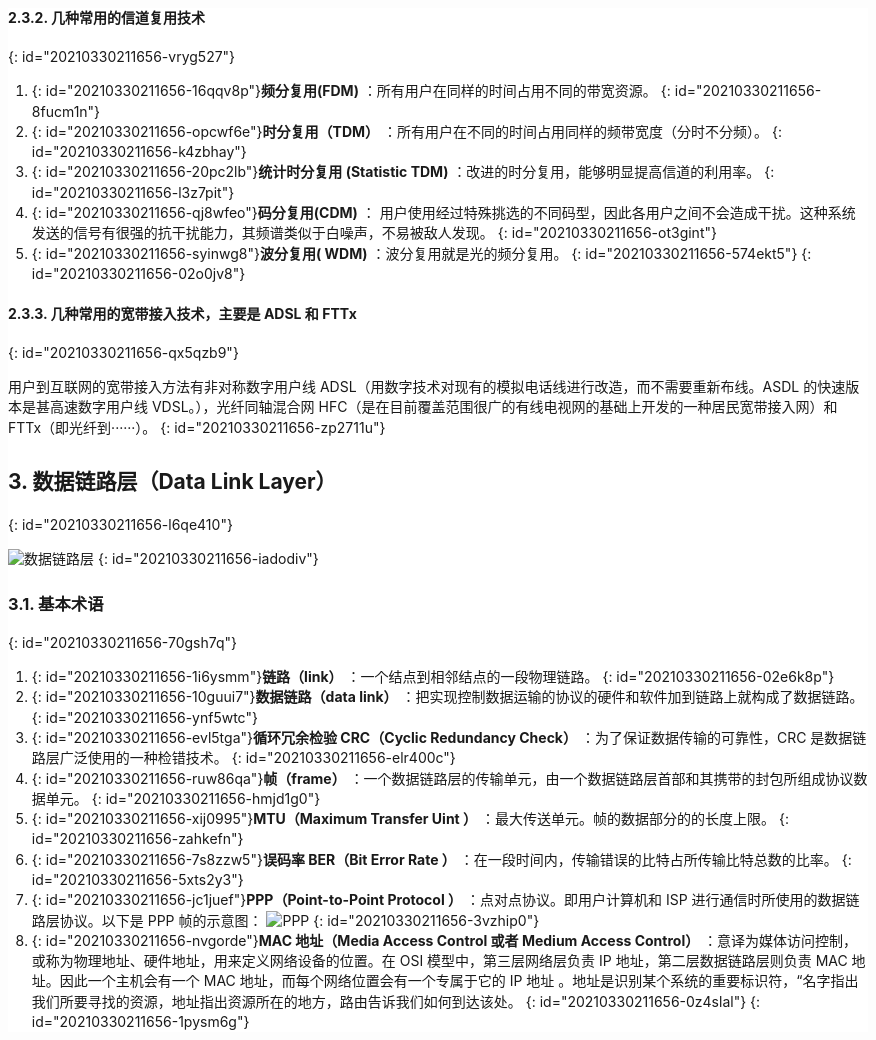 #### 2.3.2. 几种常用的信道复用技术
{: id="20210330211656-vryg527"}

1. {: id="20210330211656-16qqv8p"}**频分复用(FDM)** ：所有用户在同样的时间占用不同的带宽资源。
   {: id="20210330211656-8fucm1n"}
2. {: id="20210330211656-opcwf6e"}**时分复用（TDM）** ：所有用户在不同的时间占用同样的频带宽度（分时不分频）。
   {: id="20210330211656-k4zbhay"}
3. {: id="20210330211656-20pc2lb"}**统计时分复用 (Statistic TDM)** ：改进的时分复用，能够明显提高信道的利用率。
   {: id="20210330211656-l3z7pit"}
4. {: id="20210330211656-qj8wfeo"}**码分复用(CDM)** ： 用户使用经过特殊挑选的不同码型，因此各用户之间不会造成干扰。这种系统发送的信号有很强的抗干扰能力，其频谱类似于白噪声，不易被敌人发现。
   {: id="20210330211656-ot3gint"}
5. {: id="20210330211656-syinwg8"}**波分复用( WDM)** ：波分复用就是光的频分复用。
   {: id="20210330211656-574ekt5"}
{: id="20210330211656-02o0jv8"}

#### 2.3.3. 几种常用的宽带接入技术，主要是 ADSL 和 FTTx
{: id="20210330211656-qx5qzb9"}

用户到互联网的宽带接入方法有非对称数字用户线 ADSL（用数字技术对现有的模拟电话线进行改造，而不需要重新布线。ASDL 的快速版本是甚高速数字用户线 VDSL。），光纤同轴混合网 HFC（是在目前覆盖范围很广的有线电视网的基础上开发的一种居民宽带接入网）和 FTTx（即光纤到······）。
{: id="20210330211656-zp2711u"}

## 3. 数据链路层（Data Link Layer）
{: id="20210330211656-l6qe410"}

![数据链路层](https://img-blog.csdnimg.cn/img_convert/8d24d1684552fa9cc824ce72b3087637.png)
{: id="20210330211656-iadodiv"}

### 3.1. 基本术语
{: id="20210330211656-70gsh7q"}

1. {: id="20210330211656-1i6ysmm"}**链路（link）** ：一个结点到相邻结点的一段物理链路。
   {: id="20210330211656-02e6k8p"}
2. {: id="20210330211656-10guui7"}**数据链路（data link）** ：把实现控制数据运输的协议的硬件和软件加到链路上就构成了数据链路。
   {: id="20210330211656-ynf5wtc"}
3. {: id="20210330211656-evl5tga"}**循环冗余检验 CRC（Cyclic Redundancy Check）** ：为了保证数据传输的可靠性，CRC 是数据链路层广泛使用的一种检错技术。
   {: id="20210330211656-elr400c"}
4. {: id="20210330211656-ruw86qa"}**帧（frame）** ：一个数据链路层的传输单元，由一个数据链路层首部和其携带的封包所组成协议数据单元。
   {: id="20210330211656-hmjd1g0"}
5. {: id="20210330211656-xij0995"}**MTU（Maximum Transfer Uint ）** ：最大传送单元。帧的数据部分的的长度上限。
   {: id="20210330211656-zahkefn"}
6. {: id="20210330211656-7s8zzw5"}**误码率 BER（Bit Error Rate ）** ：在一段时间内，传输错误的比特占所传输比特总数的比率。
   {: id="20210330211656-5xts2y3"}
7. {: id="20210330211656-jc1juef"}**PPP（Point-to-Point Protocol ）** ：点对点协议。即用户计算机和 ISP 进行通信时所使用的数据链路层协议。以下是 PPP 帧的示意图：
   ![PPP](https://img-blog.csdnimg.cn/img_convert/298dbdeb16f98cec02c3954d8d95c1d6.png)
   {: id="20210330211656-3vzhip0"}
8. {: id="20210330211656-nvgorde"}**MAC 地址（Media Access Control 或者 Medium Access Control）** ：意译为媒体访问控制，或称为物理地址、硬件地址，用来定义网络设备的位置。在 OSI 模型中，第三层网络层负责 IP 地址，第二层数据链路层则负责 MAC 地址。因此一个主机会有一个 MAC 地址，而每个网络位置会有一个专属于它的 IP 地址 。地址是识别某个系统的重要标识符，“名字指出我们所要寻找的资源，地址指出资源所在的地方，路由告诉我们如何到达该处。
   {: id="20210330211656-0z4slal"}
{: id="20210330211656-1pysm6g"}
